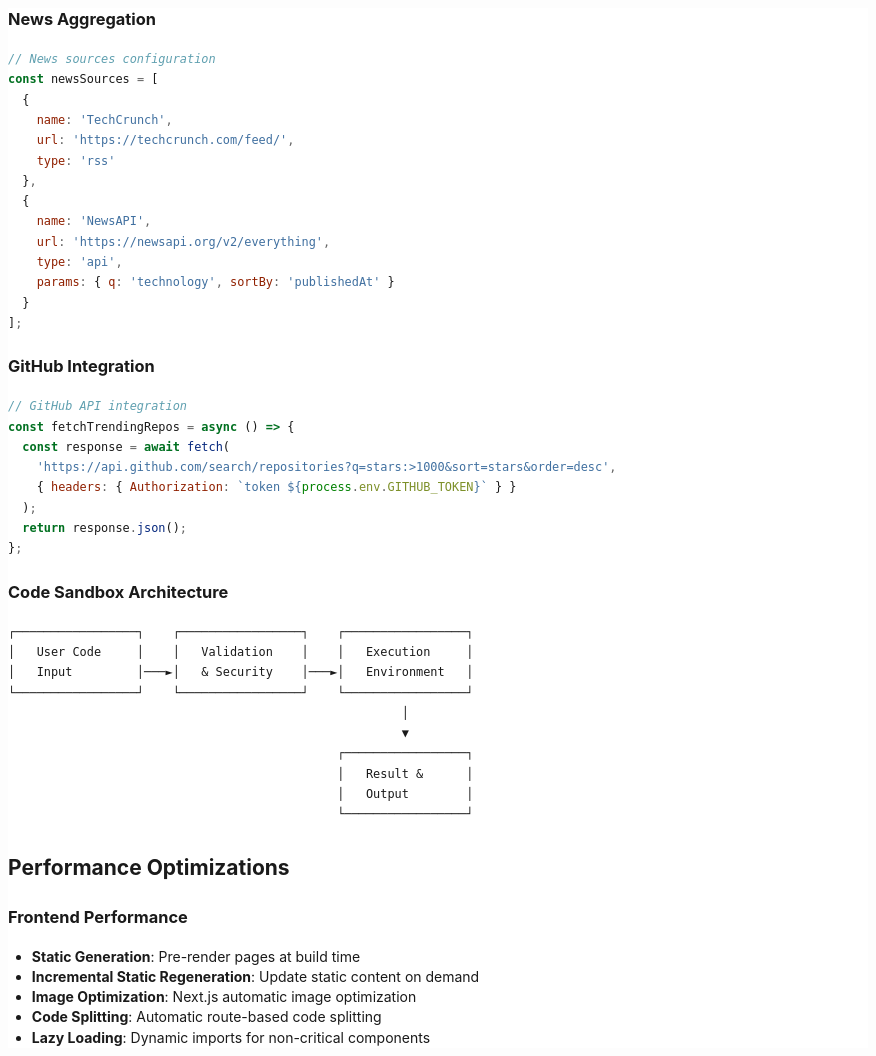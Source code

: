 ### News Aggregation
```javascript
// News sources configuration
const newsSources = [
  {
    name: 'TechCrunch',
    url: 'https://techcrunch.com/feed/',
    type: 'rss'
  },
  {
    name: 'NewsAPI',
    url: 'https://newsapi.org/v2/everything',
    type: 'api',
    params: { q: 'technology', sortBy: 'publishedAt' }
  }
];
```

### GitHub Integration
```javascript
// GitHub API integration
const fetchTrendingRepos = async () => {
  const response = await fetch(
    'https://api.github.com/search/repositories?q=stars:>1000&sort=stars&order=desc',
    { headers: { Authorization: `token ${process.env.GITHUB_TOKEN}` } }
  );
  return response.json();
};
```

### Code Sandbox Architecture
```
┌─────────────────┐    ┌─────────────────┐    ┌─────────────────┐
│   User Code     │    │   Validation    │    │   Execution     │
│   Input         │───►│   & Security    │───►│   Environment   │
└─────────────────┘    └─────────────────┘    └─────────────────┘
                                                       │
                                                       ▼
                                              ┌─────────────────┐
                                              │   Result &      │
                                              │   Output        │
                                              └─────────────────┘
```

## Performance Optimizations

### Frontend Performance
- **Static Generation**: Pre-render pages at build time
- **Incremental Static Regeneration**: Update static content on demand
- **Image Optimization**: Next.js automatic image optimization
- **Code Splitting**: Automatic route-based code splitting
- **Lazy Loading**: Dynamic imports for non-critical components
